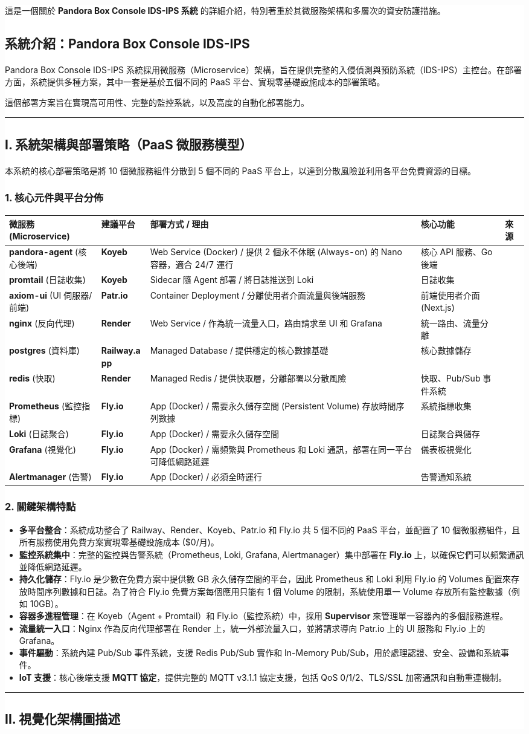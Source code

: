 這是一個關於 **Pandora Box Console IDS-IPS 系統** 的詳細介紹，特別著重於其微服務架構和多層次的資安防護措施。

## 系統介紹：Pandora Box Console IDS-IPS

Pandora Box Console IDS-IPS 系統採用微服務（Microservice）架構，旨在提供完整的入侵偵測與預防系統（IDS-IPS）主控台。在部署方面，系統提供多種方案，其中一套是基於五個不同的 PaaS 平台、實現零基礎設施成本的部署策略。

這個部署方案旨在實現高可用性、完整的監控系統，以及高度的自動化部署能力。

---

## I. 系統架構與部署策略（PaaS 微服務模型）

本系統的核心部署策略是將 10 個微服務組件分散到 5 個不同的 PaaS 平台上，以達到分散風險並利用各平台免費資源的目標。

### 1. 核心元件與平台分佈

| 微服務 (Microservice) | 建議平台 | 部署方式 / 理由 | 核心功能 | 來源 |
| :--- | :--- | :--- | :--- | :--- |
| **pandora-agent** (核心後端) | **Koyeb** | Web Service (Docker) / 提供 2 個永不休眠 (Always-on) 的 Nano 容器，適合 24/7 運行 | 核心 API 服務、Go 後端 | |
| **promtail** (日誌收集) | **Koyeb** | Sidecar 隨 Agent 部署 / 將日誌推送到 Loki | 日誌收集 | |
| **axiom-ui** (UI 伺服器/前端) | **Patr.io** | Container Deployment / 分離使用者介面流量與後端服務 | 前端使用者介面 (Next.js) | |
| **nginx** (反向代理) | **Render** | Web Service / 作為統一流量入口，路由請求至 UI 和 Grafana | 統一路由、流量分離 | |
| **postgres** (資料庫) | **Railway.app** | Managed Database / 提供穩定的核心數據基礎 | 核心數據儲存 | |
| **redis** (快取) | **Render** | Managed Redis / 提供快取層，分離部署以分散風險 | 快取、Pub/Sub 事件系統 |
| **Prometheus** (監控指標) | **Fly.io** | App (Docker) / 需要永久儲存空間 (Persistent Volume) 存放時間序列數據 | 系統指標收集 | |
| **Loki** (日誌聚合) | **Fly.io** | App (Docker) / 需要永久儲存空間 | 日誌聚合與儲存 | |
| **Grafana** (視覺化) | **Fly.io** | App (Docker) / 需頻繁與 Prometheus 和 Loki 通訊，部署在同一平台可降低網路延遲 | 儀表板視覺化 | |
| **Alertmanager** (告警) | **Fly.io** | App (Docker) / 必須全時運行 | 告警通知系統 | |

### 2. 關鍵架構特點

*   **多平台整合**：系統成功整合了 Railway、Render、Koyeb、Patr.io 和 Fly.io 共 5 個不同的 PaaS 平台，並配置了 10 個微服務組件，且所有服務使用免費方案實現零基礎設施成本 ($0/月)。
*   **監控系統集中**：完整的監控與告警系統（Prometheus, Loki, Grafana, Alertmanager）集中部署在 **Fly.io** 上，以確保它們可以頻繁通訊並降低網路延遲。
*   **持久化儲存**：Fly.io 是少數在免費方案中提供數 GB 永久儲存空間的平台，因此 Prometheus 和 Loki 利用 Fly.io 的 Volumes 配置來存放時間序列數據和日誌。為了符合 Fly.io 免費方案每個應用只能有 1 個 Volume 的限制，系統使用單一 Volume 存放所有監控數據（例如 10GB）。
*   **容器多進程管理**：在 Koyeb（Agent + Promtail）和 Fly.io（監控系統）中，採用 **Supervisor** 來管理單一容器內的多個服務進程。
*   **流量統一入口**：Nginx 作為反向代理部署在 Render 上，統一外部流量入口，並將請求導向 Patr.io 上的 UI 服務和 Fly.io 上的 Grafana。
*   **事件驅動**：系統內建 Pub/Sub 事件系統，支援 Redis Pub/Sub 實作和 In-Memory Pub/Sub，用於處理認證、安全、設備和系統事件。
*   **IoT 支援**：核心後端支援 **MQTT 協定**，提供完整的 MQTT v3.1.1 協定支援，包括 QoS 0/1/2、TLS/SSL 加密通訊和自動重連機制。

---

## II. 視覺化架構圖描述
